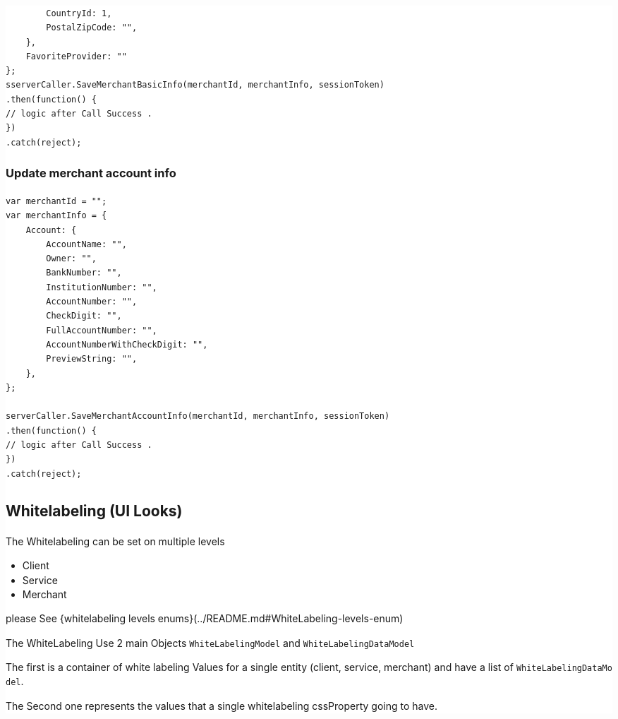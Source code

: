 ```
		CountryId: 1,
		PostalZipCode: "",
	},
	FavoriteProvider: ""
};
sserverCaller.SaveMerchantBasicInfo(merchantId, merchantInfo, sessionToken)
.then(function() {
// logic after Call Success .
})
.catch(reject);
```
### Update merchant account info

```
var merchantId = ""; 
var merchantInfo = {
	Account: {
		AccountName: "",
		Owner: "",
		BankNumber: "",
		InstitutionNumber: "",
		AccountNumber: "",
		CheckDigit: "",
		FullAccountNumber: "",
		AccountNumberWithCheckDigit: "",
		PreviewString: "",
	},
};

serverCaller.SaveMerchantAccountInfo(merchantId, merchantInfo, sessionToken)
.then(function() {
// logic after Call Success .
})
.catch(reject);
```

## Whitelabeling (UI Looks)

The Whitelabeling can be set on multiple levels 

* Client
* Service
* Merchant

please See {whitelabeling levels enums}(../README.md#WhiteLabeling-levels-enum)

The WhiteLabeling Use 2 main Objects `WhiteLabelingModel` and `WhiteLabelingDataModel`

The first is a container of white labeling Values for a single entity (client, service, merchant) and have a list of `WhiteLabelingDataModel`.

The Second one represents the values that a single whitelabeling cssProperty going to have.
